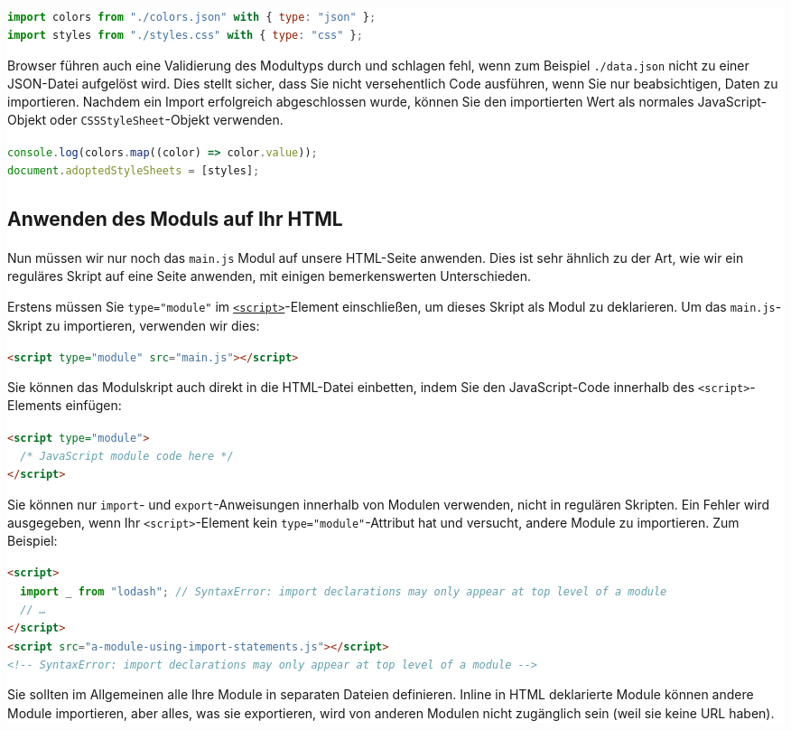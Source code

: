 ```js
import colors from "./colors.json" with { type: "json" };
import styles from "./styles.css" with { type: "css" };
```

Browser führen auch eine Validierung des Modultyps durch und schlagen fehl, wenn zum Beispiel `./data.json` nicht zu einer JSON-Datei aufgelöst wird. Dies stellt sicher, dass Sie nicht versehentlich Code ausführen, wenn Sie nur beabsichtigen, Daten zu importieren. Nachdem ein Import erfolgreich abgeschlossen wurde, können Sie den importierten Wert als normales JavaScript-Objekt oder `CSSStyleSheet`-Objekt verwenden.

```js
console.log(colors.map((color) => color.value));
document.adoptedStyleSheets = [styles];
```

## Anwenden des Moduls auf Ihr HTML

Nun müssen wir nur noch das `main.js` Modul auf unsere HTML-Seite anwenden. Dies ist sehr ähnlich zu der Art, wie wir ein reguläres Skript auf eine Seite anwenden, mit einigen bemerkenswerten Unterschieden.

Erstens müssen Sie `type="module"` im [`<script>`](/de/docs/Web/HTML/Reference/Elements/script)-Element einschließen, um dieses Skript als Modul zu deklarieren. Um das `main.js`-Skript zu importieren, verwenden wir dies:

```html
<script type="module" src="main.js"></script>
```

Sie können das Modulskript auch direkt in die HTML-Datei einbetten, indem Sie den JavaScript-Code innerhalb des `<script>`-Elements einfügen:

```html
<script type="module">
  /* JavaScript module code here */
</script>
```

Sie können nur `import`- und `export`-Anweisungen innerhalb von Modulen verwenden, nicht in regulären Skripten. Ein Fehler wird ausgegeben, wenn Ihr `<script>`-Element kein `type="module"`-Attribut hat und versucht, andere Module zu importieren. Zum Beispiel:

```html example-bad
<script>
  import _ from "lodash"; // SyntaxError: import declarations may only appear at top level of a module
  // …
</script>
<script src="a-module-using-import-statements.js"></script>
<!-- SyntaxError: import declarations may only appear at top level of a module -->
```

Sie sollten im Allgemeinen alle Ihre Module in separaten Dateien definieren. Inline in HTML deklarierte Module können andere Module importieren, aber alles, was sie exportieren, wird von anderen Modulen nicht zugänglich sein (weil sie keine URL haben).
